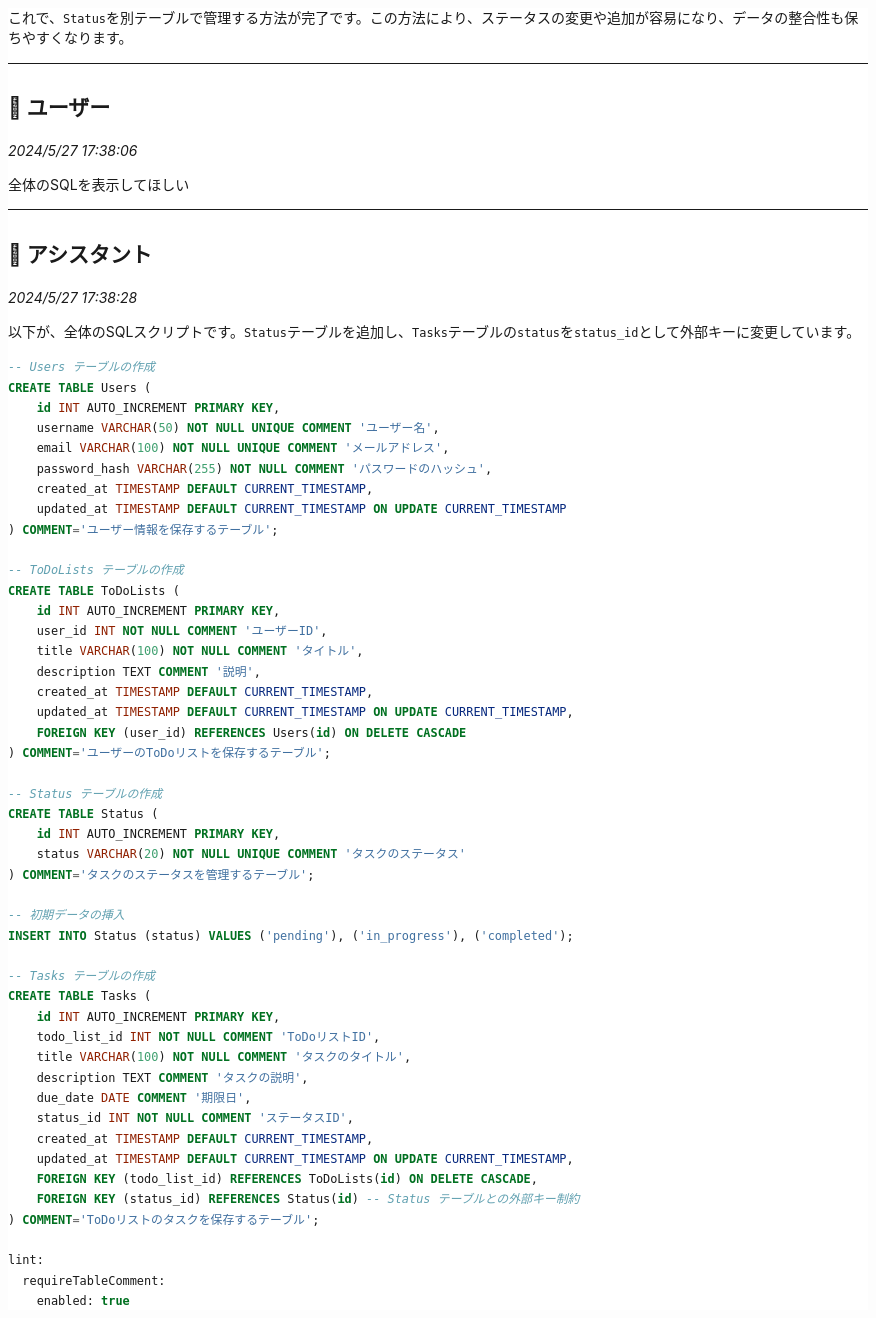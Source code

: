 これで、`Status`を別テーブルで管理する方法が完了です。この方法により、ステータスの変更や追加が容易になり、データの整合性も保ちやすくなります。

---

## 👤 ユーザー
*2024/5/27 17:38:06*

全体のSQLを表示してほしい

---

## 🤖 アシスタント
*2024/5/27 17:38:28*

以下が、全体のSQLスクリプトです。`Status`テーブルを追加し、`Tasks`テーブルの`status`を`status_id`として外部キーに変更しています。

```sql
-- Users テーブルの作成
CREATE TABLE Users (
    id INT AUTO_INCREMENT PRIMARY KEY,
    username VARCHAR(50) NOT NULL UNIQUE COMMENT 'ユーザー名', 
    email VARCHAR(100) NOT NULL UNIQUE COMMENT 'メールアドレス', 
    password_hash VARCHAR(255) NOT NULL COMMENT 'パスワードのハッシュ', 
    created_at TIMESTAMP DEFAULT CURRENT_TIMESTAMP, 
    updated_at TIMESTAMP DEFAULT CURRENT_TIMESTAMP ON UPDATE CURRENT_TIMESTAMP
) COMMENT='ユーザー情報を保存するテーブル';

-- ToDoLists テーブルの作成
CREATE TABLE ToDoLists (
    id INT AUTO_INCREMENT PRIMARY KEY,
    user_id INT NOT NULL COMMENT 'ユーザーID', 
    title VARCHAR(100) NOT NULL COMMENT 'タイトル', 
    description TEXT COMMENT '説明', 
    created_at TIMESTAMP DEFAULT CURRENT_TIMESTAMP, 
    updated_at TIMESTAMP DEFAULT CURRENT_TIMESTAMP ON UPDATE CURRENT_TIMESTAMP, 
    FOREIGN KEY (user_id) REFERENCES Users(id) ON DELETE CASCADE
) COMMENT='ユーザーのToDoリストを保存するテーブル';

-- Status テーブルの作成
CREATE TABLE Status (
    id INT AUTO_INCREMENT PRIMARY KEY,
    status VARCHAR(20) NOT NULL UNIQUE COMMENT 'タスクのステータス'
) COMMENT='タスクのステータスを管理するテーブル';

-- 初期データの挿入
INSERT INTO Status (status) VALUES ('pending'), ('in_progress'), ('completed');

-- Tasks テーブルの作成
CREATE TABLE Tasks (
    id INT AUTO_INCREMENT PRIMARY KEY,
    todo_list_id INT NOT NULL COMMENT 'ToDoリストID',
    title VARCHAR(100) NOT NULL COMMENT 'タスクのタイトル',
    description TEXT COMMENT 'タスクの説明',
    due_date DATE COMMENT '期限日',
    status_id INT NOT NULL COMMENT 'ステータスID',
    created_at TIMESTAMP DEFAULT CURRENT_TIMESTAMP,
    updated_at TIMESTAMP DEFAULT CURRENT_TIMESTAMP ON UPDATE CURRENT_TIMESTAMP,
    FOREIGN KEY (todo_list_id) REFERENCES ToDoLists(id) ON DELETE CASCADE,
    FOREIGN KEY (status_id) REFERENCES Status(id) -- Status テーブルとの外部キー制約
) COMMENT='ToDoリストのタスクを保存するテーブル';

lint:
  requireTableComment:
    enabled: true
```